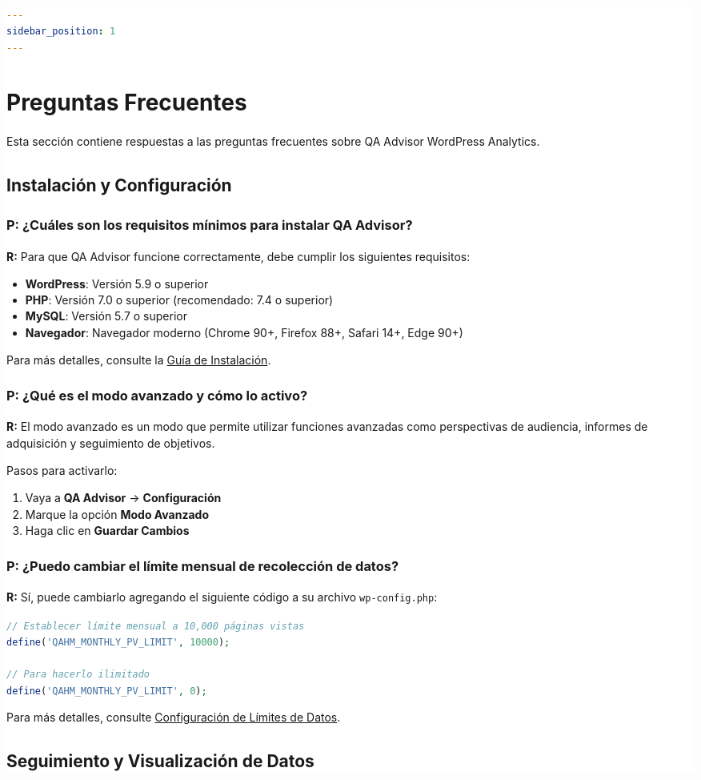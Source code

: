 ```yaml
---
sidebar_position: 1
---
```


# Preguntas Frecuentes

Esta sección contiene respuestas a las preguntas frecuentes sobre QA Advisor WordPress Analytics.

## Instalación y Configuración

### P: ¿Cuáles son los requisitos mínimos para instalar QA Advisor?

**R:** Para que QA Advisor funcione correctamente, debe cumplir los siguientes requisitos:

- **WordPress**: Versión 5.9 o superior
- **PHP**: Versión 7.0 o superior (recomendado: 7.4 o superior)
- **MySQL**: Versión 5.7 o superior
- **Navegador**: Navegador moderno (Chrome 90+, Firefox 88+, Safari 14+, Edge 90+)

Para más detalles, consulte la [Guía de Instalación](/docs/user-manual/getting-started/installation).

### P: ¿Qué es el modo avanzado y cómo lo activo?

**R:** El modo avanzado es un modo que permite utilizar funciones avanzadas como perspectivas de audiencia, informes de adquisición y seguimiento de objetivos.

Pasos para activarlo:
1. Vaya a **QA Advisor** → **Configuración**
2. Marque la opción **Modo Avanzado**
3. Haga clic en **Guardar Cambios**

### P: ¿Puedo cambiar el límite mensual de recolección de datos?

**R:** Sí, puede cambiarlo agregando el siguiente código a su archivo `wp-config.php`:

```php
// Establecer límite mensual a 10,000 páginas vistas
define('QAHM_MONTHLY_PV_LIMIT', 10000);

// Para hacerlo ilimitado
define('QAHM_MONTHLY_PV_LIMIT', 0);
```

Para más detalles, consulte [Configuración de Límites de Datos](/docs/user-manual/getting-started/set-data-limit-wpconfig).

## Seguimiento y Visualización de Datos
